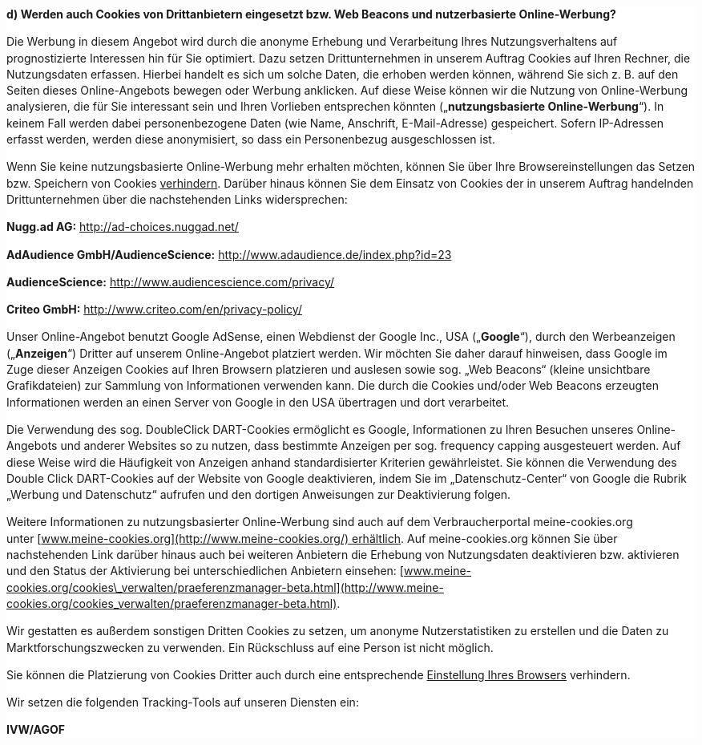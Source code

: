 **d) Werden auch Cookies von Drittanbietern eingesetzt bzw. Web Beacons und nutzerbasierte Online-Werbung?**

Die Werbung in diesem Angebot wird durch die anonyme Erhebung und Verarbeitung Ihres Nutzungsverhaltens auf prognostizierte Interessen hin für Sie optimiert. Dazu setzen Drittunternehmen in unserem Auftrag Cookies auf Ihren Rechner, die Nutzungsdaten erfassen. Hierbei handelt es sich um solche Daten, die erhoben werden können, während Sie sich z. B. auf den Seiten dieses Online-Angebots bewegen oder Werbung anklicken. Auf diese Weise können wir die Nutzung von Online-Werbung analysieren, die für Sie interessant sein und Ihren Vorlieben entsprechen könnten („**nutzungsbasierte Online-Werbung**“). In keinem Fall werden dabei personenbezogene Daten (wie Name, Anschrift, E-Mail-Adresse) gespeichert. Sofern IP-Adressen erfasst werden, werden diese anonymisiert, so dass ein Personenbezug ausgeschlossen ist.

Wenn Sie keine nutzungsbasierte Online-Werbung mehr erhalten möchten, können Sie über Ihre Browsereinstellungen das Setzen bzw. Speichern von Cookies [verhindern](http://browsergames.de/datenschutz/#technical-references). Darüber hinaus können Sie dem Einsatz von Cookies der in unserem Auftrag handelnden Drittunternehmen über die nachstehenden Links widersprechen:

**Nugg.ad AG:** <http://ad-choices.nuggad.net/>

**AdAudience GmbH/AudienceScience:** <http://www.adaudience.de/index.php?id=23>

**AudienceScience:** <http://www.audiencescience.com/privacy/>

**Criteo GmbH:** <http://www.criteo.com/en/privacy-policy/>

Unser Online-Angebot benutzt Google AdSense, einen Webdienst der Google Inc., USA („**Google**“), durch den Werbeanzeigen („**Anzeigen**“) Dritter auf unserem Online-Angebot platziert werden. Wir möchten Sie daher darauf hinweisen, dass Google im Zuge dieser Anzeigen Cookies auf Ihren Browsern platzieren und auslesen sowie sog. „Web Beacons“ (kleine unsichtbare Grafikdateien) zur Sammlung von Informationen verwenden kann. Die durch die Cookies und/oder Web Beacons erzeugten Informationen werden an einen Server von Google in den USA übertragen und dort verarbeitet.

Die Verwendung des sog. DoubleClick DART-Cookies ermöglicht es Google, Informationen zu Ihren Besuchen unseres Online-Angebots und anderer Websites so zu nutzen, dass bestimmte Anzeigen per sog. frequency capping ausgesteuert werden. Auf diese Weise wird die Häufigkeit von Anzeigen anhand standardisierter Kriterien gewährleistet. Sie können die Verwendung des Double Click DART-Cookies auf der Website von Google deaktivieren, indem Sie im „Datenschutz-Center“ von Google die Rubrik „Werbung und Datenschutz“ aufrufen und den dortigen Anweisungen zur Deaktivierung folgen.

Weitere Informationen zu nutzungsbasierter Online-Werbung sind auch auf dem Verbraucherportal meine-cookies.org unter [www.meine-cookies.org](http://www.meine-cookies.org/) erhältlich. Auf meine-cookies.org können Sie über nachstehenden Link darüber hinaus auch bei weiteren Anbietern die Erhebung von Nutzungsdaten deaktivieren bzw. aktivieren und den Status der Aktivierung bei unterschiedlichen Anbietern einsehen: [www.meine-cookies.org/cookies\_verwalten/praeferenzmanager-beta.html](http://www.meine-cookies.org/cookies_verwalten/praeferenzmanager-beta.html).

Wir gestatten es außerdem sonstigen Dritten Cookies zu setzen, um anonyme Nutzerstatistiken zu erstellen und die Daten zu Marktforschungszwecken zu verwenden. Ein Rückschluss auf eine Person ist nicht möglich.

Sie können die Platzierung von Cookies Dritter auch durch eine entsprechende [Einstellung Ihres Browsers](http://browsergames.de/datenschutz/#technical-references) verhindern.

Wir setzen die folgenden Tracking-Tools auf unseren Diensten ein:

**IVW/AGOF**
